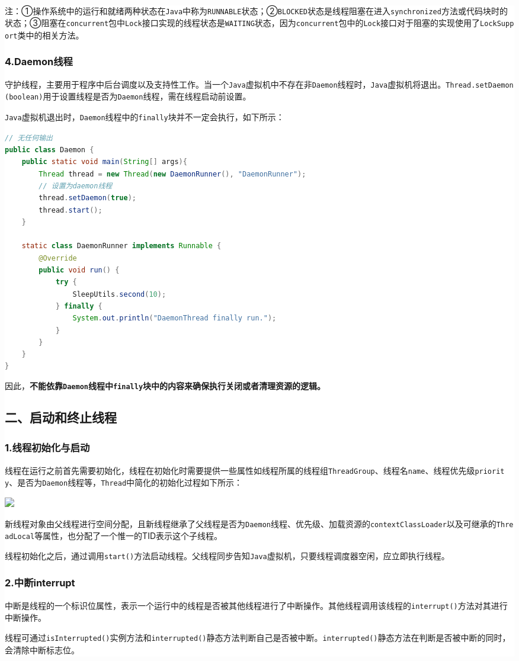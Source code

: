 注：①操作系统中的运行和就绪两种状态在`Java`中称为`RUNNABLE`状态；②`BLOCKED`状态是线程阻塞在进入`synchronized`方法或代码块时的状态；③阻塞在`concurrent`包中`Lock`接口实现的线程状态是`WAITING`状态，因为`concurrent`包中的`Lock`接口对于阻塞的实现使用了`LockSupport`类中的相关方法。

### 4.Daemon线程

守护线程，主要用于程序中后台调度以及支持性工作。当一个`Java`虚拟机中不存在非`Daemon`线程时，`Java`虚拟机将退出。`Thread.setDaemon(boolean)`用于设置线程是否为`Daemon`线程，需在线程启动前设置。

`Java`虚拟机退出时，`Daemon`线程中的`finally`块并不一定会执行，如下所示：

```java
// 无任何输出
public class Daemon {
	public static void main(String[] args){
	    Thread thread = new Thread(new DaemonRunner(), "DaemonRunner");
	    // 设置为daemon线程
	    thread.setDaemon(true);
	    thread.start();
	}

	static class DaemonRunner implements Runnable {
		@Override
		public void run() {
			try {
				SleepUtils.second(10);
			} finally {
				System.out.println("DaemonThread finally run.");
			}
		}
	}
}
```

因此，**不能依靠`Daemon`线程中`finally`块中的内容来确保执行关闭或者清理资源的逻辑。**

## 二、启动和终止线程

### 1.线程初始化与启动

线程在运行之前首先需要初始化，线程在初始化时需要提供一些属性如线程所属的线程组`ThreadGroup`、线程名`name`、线程优先级`priority`、是否为`Daemon`线程等，`Thread`中简化的初始化过程如下所示：

![](https://alvin-jay.oss-cn-hangzhou.aliyuncs.com/practicesummary/AJCP-C4-3.png)

新线程对象由父线程进行空间分配，且新线程继承了父线程是否为`Daemon`线程、优先级、加载资源的`contextClassLoader`以及可继承的`ThreadLocal`等属性，也分配了一个惟一的TID表示这个子线程。

线程初始化之后，通过调用`start()`方法启动线程。父线程同步告知`Java`虚拟机，只要线程调度器空闲，应立即执行线程。

### 2.中断interrupt

中断是线程的一个标识位属性，表示一个运行中的线程是否被其他线程进行了中断操作。其他线程调用该线程的`interrupt()`方法对其进行中断操作。

线程可通过`isInterrupted()`实例方法和`interrupted()`静态方法判断自己是否被中断。`interrupted()`静态方法在判断是否被中断的同时，会清除中断标志位。

